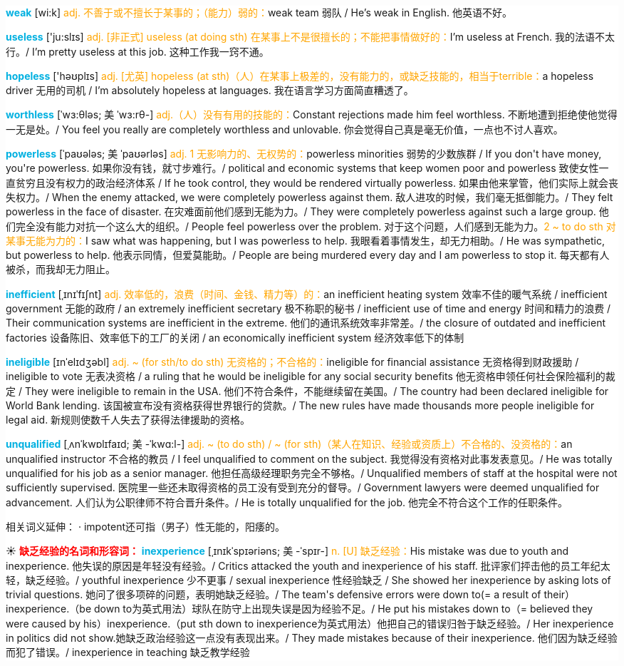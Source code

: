 <font color="sky blue">**weak**</font> [wi:k] 
<font color="orange">adj. 不善于或不擅长于某事的；（能力）弱的：</font>weak team 弱队 / He’s weak in English. 他英语不好。

<font color="sky blue">**useless**</font> ['ju:slɪs] 
<font color="orange">adj. [非正式] useless (at doing sth) 在某事上不是很擅长的；不能把事情做好的：</font>I’m useless at French. 我的法语不太行。/ I’m pretty useless at this job. 这种工作我一窍不通。

<font color="sky blue">**hopeless**</font> ['həʊplɪs] 
<font color="orange">adj. [尤英] hopeless (at sth)（人）在某事上极差的，没有能力的，或缺乏技能的，相当于terrible：</font>a hopeless driver 无用的司机 / I’m absolutely hopeless at languages. 我在语言学习方面简直糟透了。

<font color="sky blue">**worthless**</font> [ˈwɜ:θləs; 美 ˈwɜ:rθ-]
<font color="orange">adj.（人）没有有用的技能的：</font>Constant rejections made him feel worthless. 不断地遭到拒绝使他觉得一无是处。/ You feel you really are completely worthless and unlovable. 你会觉得自己真是毫无价值，一点也不讨人喜欢。
           
<font color="sky blue">**powerless**</font> [ˈpaʊələs; 美 ˈpaʊərləs]
<font color="orange">adj. 1 无影响力的、无权势的：</font>powerless minorities 弱势的少数族群 / If you don't have money, you're powerless. 如果你没有钱，就寸步难行。/ political and economic systems that keep women poor and powerless 致使女性一直贫穷且没有权力的政治经济体系 / If he took control, they would be rendered virtually powerless. 如果由他来掌管，他们实际上就会丧失权力。/ When the enemy attacked, we were completely powerless against them. 敌人进攻的时候，我们毫无抵御能力。/ They felt powerless in the face of disaster. 在灾难面前他们感到无能为力。/ They were completely powerless against such a large group. 他们完全没有能力对抗一个这么大的组织。/ People feel powerless over the problem. 对于这个问题，人们感到无能为力。<font color="orange">2 ~ to do sth 对某事无能为力的：</font>I saw what was happening, but I was powerless to help. 我眼看着事情发生，却无力相助。/ He was sympathetic, but powerless to help. 他表示同情，但爱莫能助。/ People are being murdered every day and I am powerless to stop it. 每天都有人被杀，而我却无力阻止。

<font color="sky blue">**inefficient**</font> [ˌɪnɪˈfɪʃnt]
<font color="orange">adj. 效率低的，浪费（时间、金钱、精力等）的：</font>an inefficient heating system 效率不佳的暖气系统 / inefficient government 无能的政府 / an extremely inefficient secretary 极不称职的秘书 / inefficient use of time and energy 时间和精力的浪费 / Their communication systems are inefficient in the extreme. 他们的通讯系统效率非常差。/ the closure of outdated and inefficient factories 设备陈旧、效率低下的工厂的关闭 / an economically inefficient system 经济效率低下的体制

<font color="sky blue">**ineligible**</font> [ɪnˈelɪdʒəbl]
<font color="orange">adj. ~ (for sth/to do sth) 无资格的；不合格的：</font>ineligible for financial assistance 无资格得到财政援助 / ineligible to vote 无表决资格 / a ruling that he would be ineligible for any social security benefits 他无资格申领任何社会保险福利的裁定 / They were ineligible to remain in the USA. 他们不符合条件，不能继续留在美国。/ The country had been declared ineligible for World Bank lending. 该国被宣布没有资格获得世界银行的贷款。/ The new rules have made thousands more people ineligible for legal aid. 新规则使数千人失去了获得法律援助的资格。

<font color="sky blue">**unqualified**</font> [ˌʌnˈkwɒlɪfaɪd; 美 -ˈkwɑ:l-]
<font color="orange">adj. ~ (to do sth) / ~ (for sth)（某人在知识、经验或资质上）不合格的、没资格的：</font>an unqualified instructor 不合格的教员 / I feel unqualified to comment on the subject. 我觉得没有资格对此事发表意见。/ He was totally unqualified for his job as a senior manager. 他担任高级经理职务完全不够格。/ Unqualified members of staff at the hospital were not sufficiently supervised. 医院里一些还未取得资格的员工没有受到充分的督导。/ Government lawyers were deemed unqualified for advancement. 人们认为公职律师不符合晋升条件。/ He is totally unqualified for the job. 他完全不符合这个工作的任职条件。

相关词义延伸：
· impotent还可指（男子）性无能的，阳痿的。

☀ <font color="red">**缺乏经验的名词和形容词：**</font>
<font color="sky blue">**inexperience**</font> [ˌɪnɪkˈspɪəriəns; 美 -ˈspɪr-]
<font color="orange">n. [U] 缺乏经验：</font>His mistake was due to youth and inexperience. 他失误的原因是年轻没有经验。/ Critics attacked the youth and inexperience of his staff. 批评家们抨击他的员工年纪太轻，缺乏经验。/ youthful inexperience 少不更事 / sexual inexperience 性经验缺乏 / She showed her inexperience by asking lots of trivial questions. 她问了很多项碎的问题，表明她缺乏经验。/ The team's defensive errors were down to(= a result of their）inexperience.（be down to为英式用法）球队在防守上出现失误是因为经验不足。/ He put his mistakes down to（= believed they were caused by his）inexperience.（put sth down to inexperience为英式用法）他把自己的错误归咎于缺乏经验。/ Her inexperience in politics did not show.她缺乏政治经验这一点没有表现出来。/ They made mistakes because of their inexperience. 他们因为缺乏经验而犯了错误。/ inexperience in teaching 缺乏教学经验           
